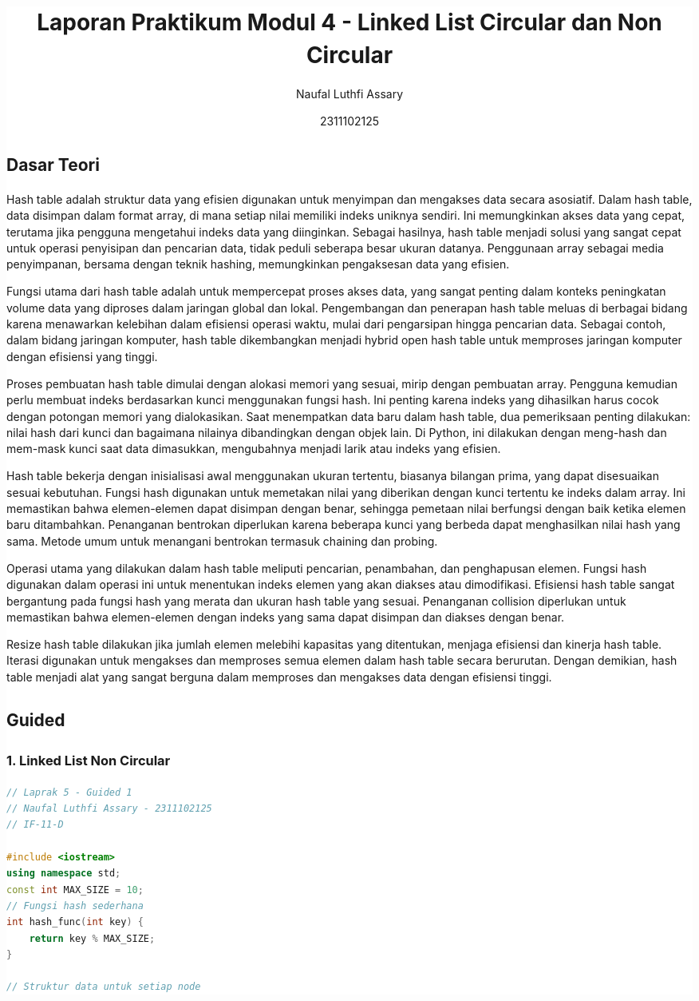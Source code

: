 # <h1 align="center">Laporan Praktikum Modul 4 - Linked List Circular dan Non Circular</h1>
<p align="center">Naufal Luthfi Assary</p>
<p align="center">2311102125</p>

## Dasar Teori

Hash table adalah struktur data yang efisien digunakan untuk menyimpan dan mengakses data secara asosiatif. Dalam hash table, data disimpan dalam format array, di mana setiap nilai memiliki indeks uniknya sendiri. Ini memungkinkan akses data yang cepat, terutama jika pengguna mengetahui indeks data yang diinginkan. Sebagai hasilnya, hash table menjadi solusi yang sangat cepat untuk operasi penyisipan dan pencarian data, tidak peduli seberapa besar ukuran datanya. Penggunaan array sebagai media penyimpanan, bersama dengan teknik hashing, memungkinkan pengaksesan data yang efisien.

Fungsi utama dari hash table adalah untuk mempercepat proses akses data, yang sangat penting dalam konteks peningkatan volume data yang diproses dalam jaringan global dan lokal. Pengembangan dan penerapan hash table meluas di berbagai bidang karena menawarkan kelebihan dalam efisiensi operasi waktu, mulai dari pengarsipan hingga pencarian data. Sebagai contoh, dalam bidang jaringan komputer, hash table dikembangkan menjadi hybrid open hash table untuk memproses jaringan komputer dengan efisiensi yang tinggi.

Proses pembuatan hash table dimulai dengan alokasi memori yang sesuai, mirip dengan pembuatan array. Pengguna kemudian perlu membuat indeks berdasarkan kunci menggunakan fungsi hash. Ini penting karena indeks yang dihasilkan harus cocok dengan potongan memori yang dialokasikan. Saat menempatkan data baru dalam hash table, dua pemeriksaan penting dilakukan: nilai hash dari kunci dan bagaimana nilainya dibandingkan dengan objek lain. Di Python, ini dilakukan dengan meng-hash dan mem-mask kunci saat data dimasukkan, mengubahnya menjadi larik atau indeks yang efisien.

Hash table bekerja dengan inisialisasi awal menggunakan ukuran tertentu, biasanya bilangan prima, yang dapat disesuaikan sesuai kebutuhan. Fungsi hash digunakan untuk memetakan nilai yang diberikan dengan kunci tertentu ke indeks dalam array. Ini memastikan bahwa elemen-elemen dapat disimpan dengan benar, sehingga pemetaan nilai berfungsi dengan baik ketika elemen baru ditambahkan. Penanganan bentrokan diperlukan karena beberapa kunci yang berbeda dapat menghasilkan nilai hash yang sama. Metode umum untuk menangani bentrokan termasuk chaining dan probing.

Operasi utama yang dilakukan dalam hash table meliputi pencarian, penambahan, dan penghapusan elemen. Fungsi hash digunakan dalam operasi ini untuk menentukan indeks elemen yang akan diakses atau dimodifikasi. Efisiensi hash table sangat bergantung pada fungsi hash yang merata dan ukuran hash table yang sesuai. Penanganan collision diperlukan untuk memastikan bahwa elemen-elemen dengan indeks yang sama dapat disimpan dan diakses dengan benar.

Resize hash table dilakukan jika jumlah elemen melebihi kapasitas yang ditentukan, menjaga efisiensi dan kinerja hash table. Iterasi digunakan untuk mengakses dan memproses semua elemen dalam hash table secara berurutan. Dengan demikian, hash table menjadi alat yang sangat berguna dalam memproses dan mengakses data dengan efisiensi tinggi.

## Guided 

### 1. Linked List Non Circular

```C++
// Laprak 5 - Guided 1
// Naufal Luthfi Assary - 2311102125
// IF-11-D

#include <iostream>
using namespace std;
const int MAX_SIZE = 10;
// Fungsi hash sederhana
int hash_func(int key) {
    return key % MAX_SIZE;
}

// Struktur data untuk setiap node
```